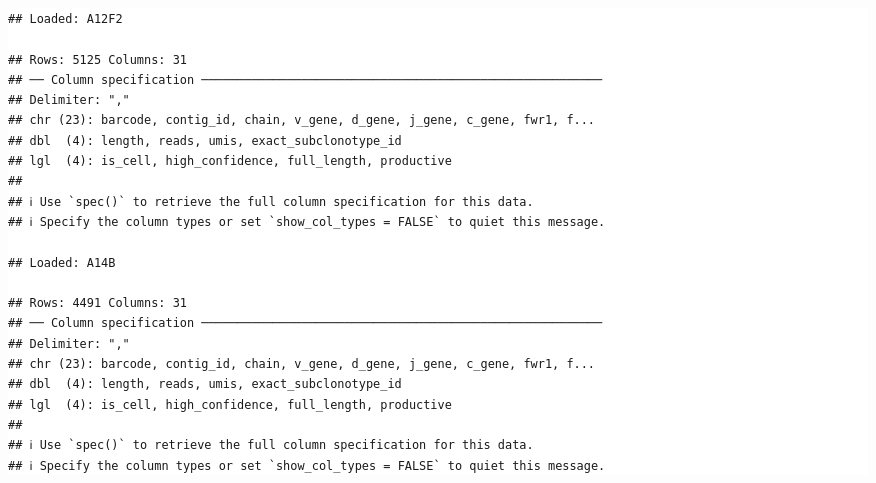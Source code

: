     ## Loaded: A12F2

    ## Rows: 5125 Columns: 31
    ## ── Column specification ────────────────────────────────────────────────────────
    ## Delimiter: ","
    ## chr (23): barcode, contig_id, chain, v_gene, d_gene, j_gene, c_gene, fwr1, f...
    ## dbl  (4): length, reads, umis, exact_subclonotype_id
    ## lgl  (4): is_cell, high_confidence, full_length, productive
    ## 
    ## ℹ Use `spec()` to retrieve the full column specification for this data.
    ## ℹ Specify the column types or set `show_col_types = FALSE` to quiet this message.

    ## Loaded: A14B

    ## Rows: 4491 Columns: 31
    ## ── Column specification ────────────────────────────────────────────────────────
    ## Delimiter: ","
    ## chr (23): barcode, contig_id, chain, v_gene, d_gene, j_gene, c_gene, fwr1, f...
    ## dbl  (4): length, reads, umis, exact_subclonotype_id
    ## lgl  (4): is_cell, high_confidence, full_length, productive
    ## 
    ## ℹ Use `spec()` to retrieve the full column specification for this data.
    ## ℹ Specify the column types or set `show_col_types = FALSE` to quiet this message.
